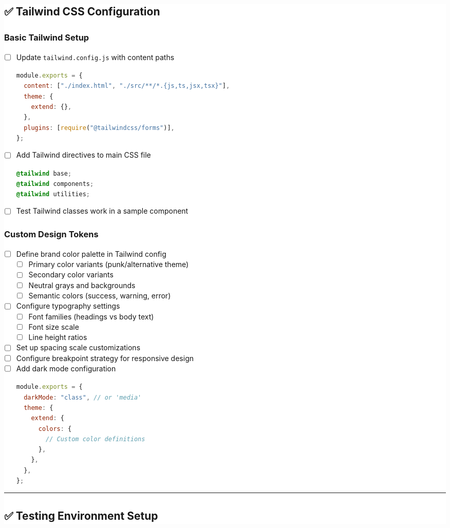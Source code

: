 
## ✅ Tailwind CSS Configuration

### Basic Tailwind Setup

- [ ] Update `tailwind.config.js` with content paths
  ```javascript
  module.exports = {
    content: ["./index.html", "./src/**/*.{js,ts,jsx,tsx}"],
    theme: {
      extend: {},
    },
    plugins: [require("@tailwindcss/forms")],
  };
  ```
- [ ] Add Tailwind directives to main CSS file
  ```css
  @tailwind base;
  @tailwind components;
  @tailwind utilities;
  ```
- [ ] Test Tailwind classes work in a sample component

### Custom Design Tokens

- [ ] Define brand color palette in Tailwind config
  - [ ] Primary color variants (punk/alternative theme)
  - [ ] Secondary color variants
  - [ ] Neutral grays and backgrounds
  - [ ] Semantic colors (success, warning, error)
- [ ] Configure typography settings
  - [ ] Font families (headings vs body text)
  - [ ] Font size scale
  - [ ] Line height ratios
- [ ] Set up spacing scale customizations
- [ ] Configure breakpoint strategy for responsive design
- [ ] Add dark mode configuration
  ```javascript
  module.exports = {
    darkMode: "class", // or 'media'
    theme: {
      extend: {
        colors: {
          // Custom color definitions
        },
      },
    },
  };
  ```

---

## ✅ Testing Environment Setup
